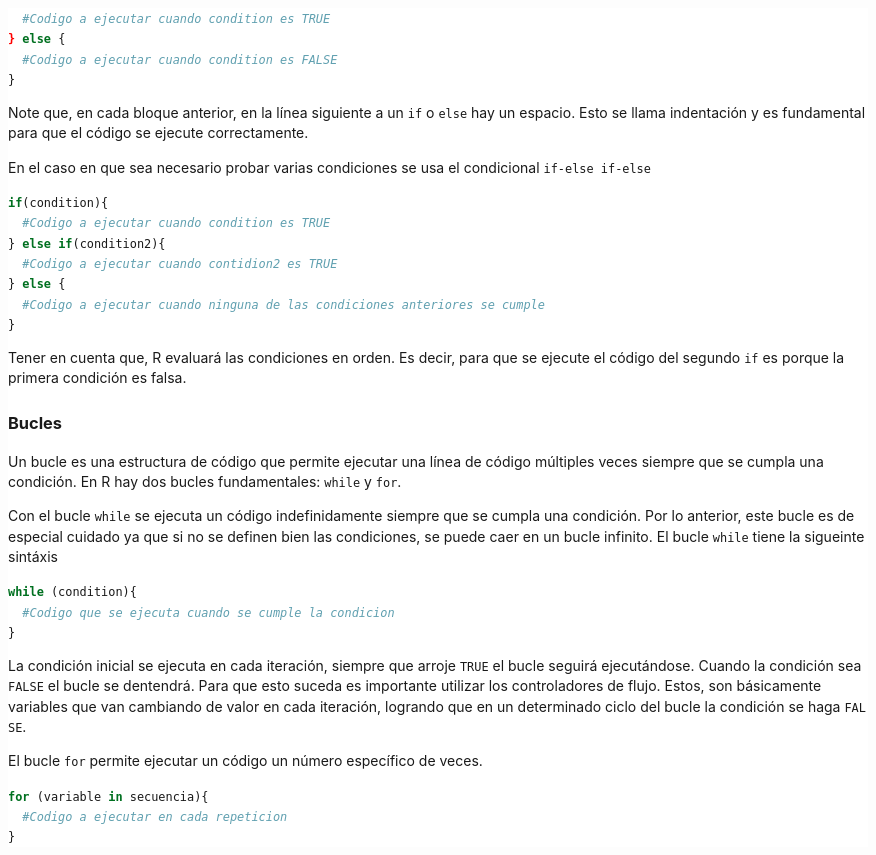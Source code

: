 ```r
  #Codigo a ejecutar cuando condition es TRUE
} else {
  #Codigo a ejecutar cuando condition es FALSE
}
```
Note que, en cada bloque anterior, en la línea siguiente a un `if` o `else` hay un espacio. Esto se llama indentación y es fundamental para que el código se ejecute correctamente.

En el caso en que sea necesario probar varias condiciones se usa el condicional `if-else if-else`
```r
if(condition){
  #Codigo a ejecutar cuando condition es TRUE
} else if(condition2){
  #Codigo a ejecutar cuando contidion2 es TRUE
} else {
  #Codigo a ejecutar cuando ninguna de las condiciones anteriores se cumple
}
```
Tener en cuenta que, R evaluará las condiciones en orden. Es decir, para que se ejecute el código del segundo `if` es porque la primera condición es falsa.

### Bucles

Un bucle es una estructura de código que permite ejecutar una línea de código múltiples veces siempre que se cumpla una condición. En R hay dos bucles fundamentales: `while` y `for`.

Con el bucle `while` se ejecuta un código indefinidamente siempre que se cumpla una condición. Por lo anterior, este bucle es de especial cuidado ya que si no se definen bien las condiciones, se puede caer en un bucle infinito.
El bucle `while` tiene la sigueinte sintáxis

```r
while (condition){
  #Codigo que se ejecuta cuando se cumple la condicion
}
```
La condición inicial se ejecuta en cada iteración, siempre que arroje `TRUE` el bucle seguirá ejecutándose. Cuando la condición sea `FALSE` el bucle se dentendrá. Para que esto suceda es importante utilizar los controladores de flujo. Estos, son básicamente variables que van cambiando de valor en cada iteración, logrando que en un determinado ciclo del bucle la condición se haga `FALSE`.

El bucle `for` permite ejecutar un código un número específico de veces.

```r
for (variable in secuencia){
  #Codigo a ejecutar en cada repeticion
}
```

